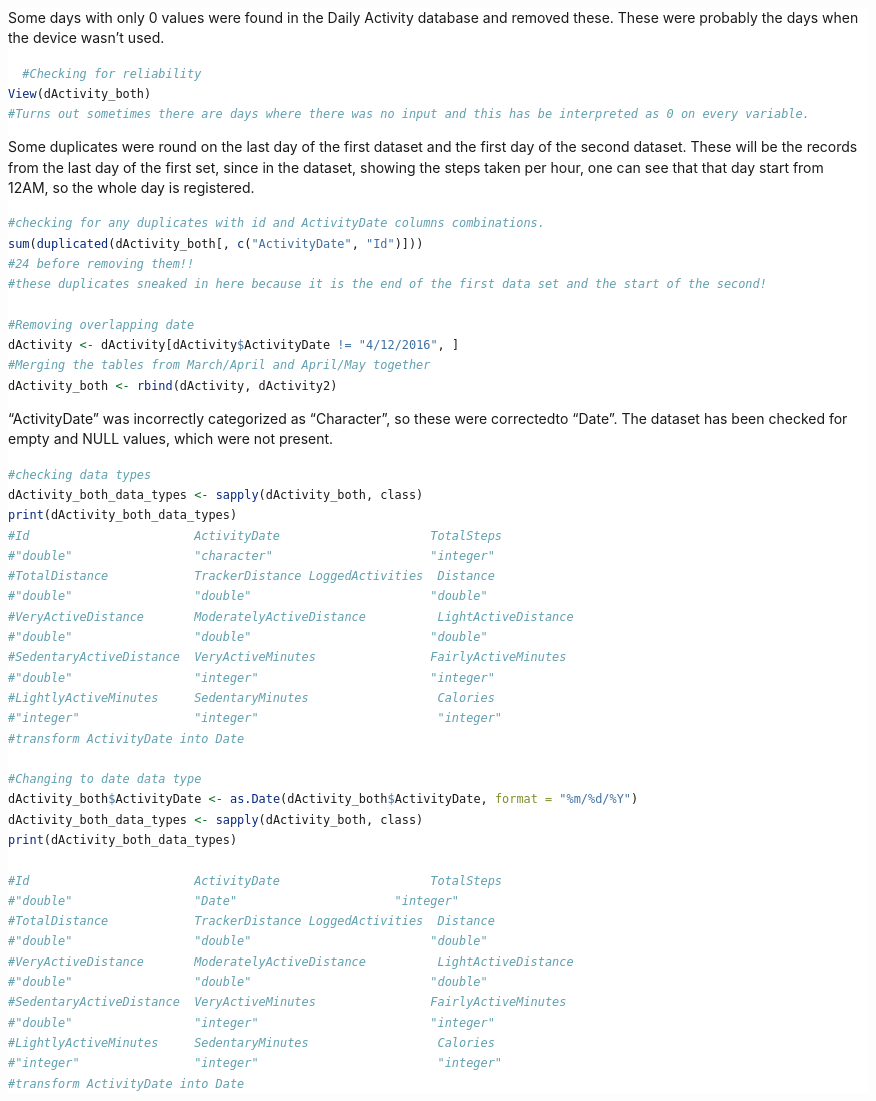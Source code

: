   
Some days with only 0 values were found in the Daily Activity database and removed these. These were probably the days when the device wasn’t used.

```r
  #Checking for reliability 
View(dActivity_both)
#Turns out sometimes there are days where there was no input and this has be interpreted as 0 on every variable. 
```

Some duplicates were round on the last day of the first dataset and the first day of the second dataset. These will be the records from the last day of the first set, since in the dataset, showing the steps taken per hour, one can see that that day start from 12AM, so the whole day is registered.

```r
#checking for any duplicates with id and ActivityDate columns combinations. 
sum(duplicated(dActivity_both[, c("ActivityDate", "Id")]))
#24 before removing them!!
#these duplicates sneaked in here because it is the end of the first data set and the start of the second!

#Removing overlapping date
dActivity <- dActivity[dActivity$ActivityDate != "4/12/2016", ]
#Merging the tables from March/April and April/May together
dActivity_both <- rbind(dActivity, dActivity2)
```

“ActivityDate” was incorrectly categorized as “Character”, so these were correctedto “Date”. The dataset has been checked for empty and NULL values, which were not present. 

```r
#checking data types
dActivity_both_data_types <- sapply(dActivity_both, class)
print(dActivity_both_data_types)
#Id                       ActivityDate                     TotalSteps 
#"double"                 "character"                      "integer" 
#TotalDistance            TrackerDistance LoggedActivities  Distance 
#"double"                 "double"                         "double" 
#VeryActiveDistance       ModeratelyActiveDistance          LightActiveDistance 
#"double"                 "double"                         "double" 
#SedentaryActiveDistance  VeryActiveMinutes                FairlyActiveMinutes 
#"double"                 "integer"                        "integer" 
#LightlyActiveMinutes     SedentaryMinutes                  Calories 
#"integer"                "integer"                         "integer" 
#transform ActivityDate into Date 

#Changing to date data type
dActivity_both$ActivityDate <- as.Date(dActivity_both$ActivityDate, format = "%m/%d/%Y")
dActivity_both_data_types <- sapply(dActivity_both, class)
print(dActivity_both_data_types)

#Id                       ActivityDate                     TotalSteps 
#"double"                 "Date"                      "integer" 
#TotalDistance            TrackerDistance LoggedActivities  Distance 
#"double"                 "double"                         "double" 
#VeryActiveDistance       ModeratelyActiveDistance          LightActiveDistance 
#"double"                 "double"                         "double" 
#SedentaryActiveDistance  VeryActiveMinutes                FairlyActiveMinutes 
#"double"                 "integer"                        "integer" 
#LightlyActiveMinutes     SedentaryMinutes                  Calories 
#"integer"                "integer"                         "integer" 
#transform ActivityDate into Date
```
